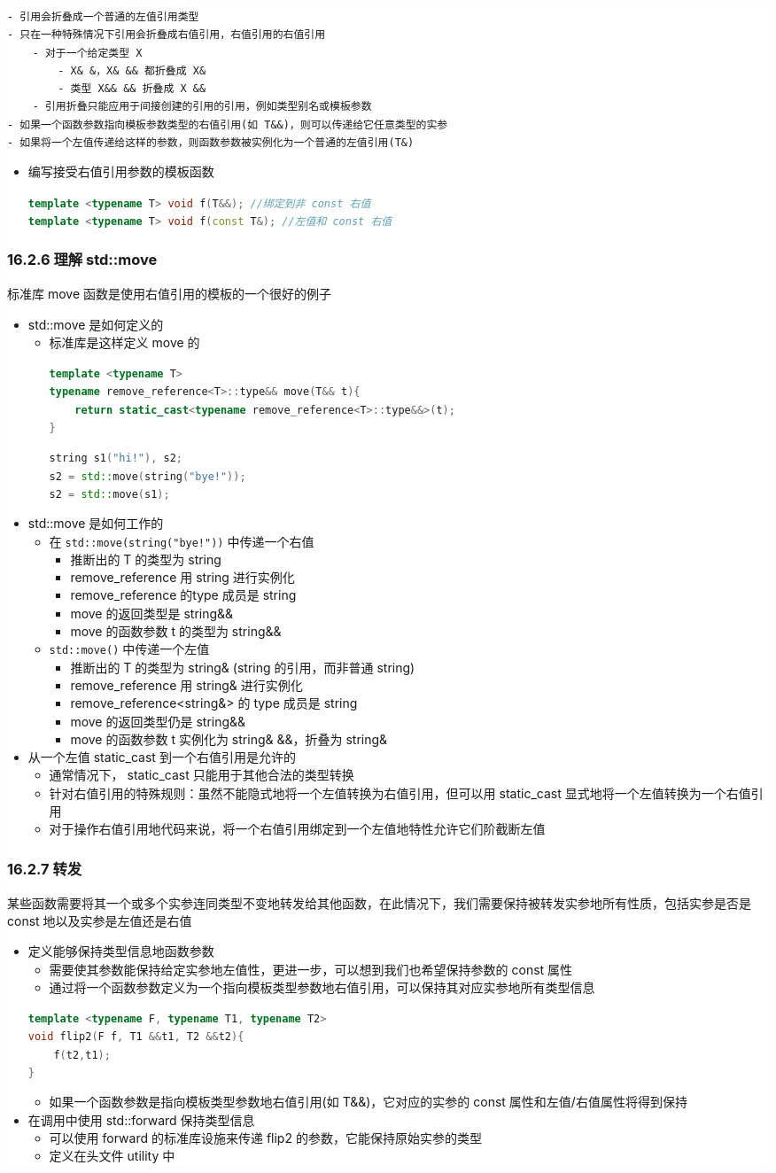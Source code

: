     - 引用会折叠成一个普通的左值引用类型
    - 只在一种特殊情况下引用会折叠成右值引用，右值引用的右值引用
        - 对于一个给定类型 X
            - X& &，X& && 都折叠成 X&
            - 类型 X&& && 折叠成 X &&
        - 引用折叠只能应用于间接创建的引用的引用，例如类型别名或模板参数
    - 如果一个函数参数指向模板参数类型的右值引用(如 T&&)，则可以传递给它任意类型的实参
    - 如果将一个左值传递给这样的参数，则函数参数被实例化为一个普通的左值引用(T&)
- 编写接受右值引用参数的模板函数
    ```cpp
    template <typename T> void f(T&&); //绑定到非 const 右值
    template <typename T> void f(const T&); //左值和 const 右值
    ```

### 16.2.6 理解 std::move
标准库 move 函数是使用右值引用的模板的一个很好的例子

- std::move 是如何定义的
    - 标准库是这样定义 move 的
        ```cpp
        template <typename T>
        typename remove_reference<T>::type&& move(T&& t){
            return static_cast<typename remove_reference<T>::type&&>(t);
        }
        ```
        ```cpp
        string s1("hi!"), s2;
        s2 = std::move(string("bye!"));
        s2 = std::move(s1);
        ```
- std::move 是如何工作的
    - 在 `std::move(string("bye!"))` 中传递一个右值
        - 推断出的 T 的类型为 string
        - remove_reference 用 string 进行实例化
        - remove_reference<string> 的type 成员是 string
        - move 的返回类型是 string&&
        - move 的函数参数 t 的类型为 string&&
    - `std::move()` 中传递一个左值
        - 推断出的 T 的类型为 string& (string 的引用，而非普通 string)
        - remove_reference 用 string& 进行实例化
        - remove_reference<string&> 的 type 成员是 string
        - move 的返回类型仍是 string&&
        - move 的函数参数 t 实例化为 string& &&，折叠为 string&
- 从一个左值 static_cast 到一个右值引用是允许的
    - 通常情况下， static_cast 只能用于其他合法的类型转换
    - 针对右值引用的特殊规则：虽然不能隐式地将一个左值转换为右值引用，但可以用 static_cast 显式地将一个左值转换为一个右值引用
    - 对于操作右值引用地代码来说，将一个右值引用绑定到一个左值地特性允许它们阶截断左值

### 16.2.7 转发
某些函数需要将其一个或多个实参连同类型不变地转发给其他函数，在此情况下，我们需要保持被转发实参地所有性质，包括实参是否是 const 地以及实参是左值还是右值  
- 定义能够保持类型信息地函数参数
    - 需要使其参数能保持给定实参地左值性，更进一步，可以想到我们也希望保持参数的 const 属性
    - 通过将一个函数参数定义为一个指向模板类型参数地右值引用，可以保持其对应实参地所有类型信息
    ```cpp
    template <typename F, typename T1, typename T2>
    void flip2(F f, T1 &&t1, T2 &&t2){
        f(t2,t1);
    } 
    ```
    - 如果一个函数参数是指向模板类型参数地右值引用(如 T&&)，它对应的实参的 const 属性和左值/右值属性将得到保持
- 在调用中使用 std::forward 保持类型信息
    - 可以使用 forward 的标准库设施来传递 flip2 的参数，它能保持原始实参的类型
    - 定义在头文件 utility 中
